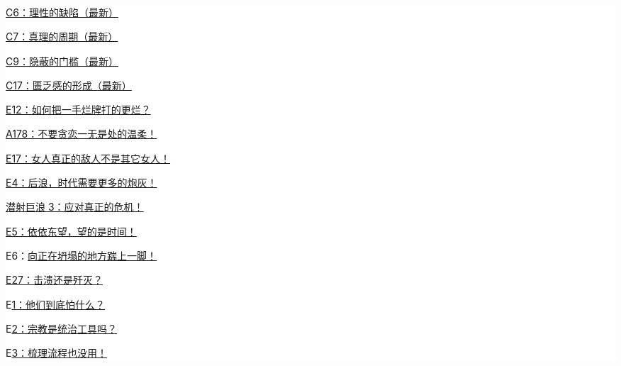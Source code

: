 [C6：理性的缺陷（最新）](http://mp.weixin.qq.com/s?__biz=MzAxNDk1NjI2Mw==&mid=2247485088&idx=1&sn=dc240d68dabbc3fbaa9897c63128e439&chksm=9b8a2528acfdac3e2ed7d1fff93035fb458ffdde98085ac6cfcd64bd53c9b8492733341b88ca&scene=21#wechat_redirect) 

[C7：真理的周期（最新）](http://mp.weixin.qq.com/s?__biz=MzAxNDk1NjI2Mw==&mid=2247485125&idx=1&sn=724eac40812de46a36c36a423d100223&chksm=9b8a254dacfdac5b81e40465e73885bad2944e5115cd3c3fd5564b139fff62d8d15465bdc614&scene=21#wechat_redirect) 

[C9：隐蔽的门槛（最新）](http://mp.weixin.qq.com/s?__biz=MzAxNDk1NjI2Mw==&mid=2247485348&idx=1&sn=ff97eada6a187dc249bda43b3b1b6322&chksm=9b8a242cacfdad3a56345ecbfec34c4b29ae50e2c9b8b8e59e501c899390f434f72ae3d6ad87&scene=21#wechat_redirect) 

[C17：匮乏感的形成（最新）](http://mp.weixin.qq.com/s?__biz=MzAxNDk1NjI2Mw==&mid=2247485308&idx=1&sn=8e74bfdbda23fb78a502fd60d45f29ef&chksm=9b8a24f4acfdade2b302355ea435f49770e221a7e015a1821f985905faabfa7e2941d6c8d14b&scene=21#wechat_redirect) 

[E12：如何把一手烂牌打的更烂？](http://mp.weixin.qq.com/s?__biz=MzAxNDk1NjI2Mw==&mid=2247485371&idx=1&sn=8e848c21bdb42dbe2fb102617241b981&chksm=9b8a2433acfdad2560f3ff6bc23e4d9cee1b3ebd3e51aa48fa2b97224fe3303853cd6c664ee1&scene=21#wechat_redirect) 

[A178：不要贪恋一无是处的温柔！](http://mp.weixin.qq.com/s?__biz=MzAxNDk1NjI2Mw==&mid=2247485259&idx=1&sn=c46eb58cf71fc316608279b1e10828b8&chksm=9b8a24c3acfdadd57781ee9631cc06ed50551cc15141d155f54fa20dcf69c653825673104680&scene=21#wechat_redirect) 

[E17：女人真正的敌人不是其它女人！](http://mp.weixin.qq.com/s?__biz=MzAxNDk1NjI2Mw==&mid=2247485246&idx=1&sn=e0a9e2bac3f9bc5122895e854b7d597a&chksm=9b8a24b6acfdada017380e476dc7faaf80b57b95b2bb8eb7b8ab61d0b04f5dd46850f7af81e3&scene=21#wechat_redirect) 

[E4：后浪，时代需要更多的炮灰！](http://mp.weixin.qq.com/s?__biz=MzAxNDk1NjI2Mw==&mid=2247485174&idx=1&sn=e3a702db58f3c2ec0d06b89f8435c73a&chksm=9b8a257eacfdac680d37903d2d05385f5c9401c189321cc109c96b1063e9753c8498d1553f72&scene=21#wechat_redirect) 

[潜射巨浪 3：应对真正的危机！](http://mp.weixin.qq.com/s?__biz=MzAxNDk1NjI2Mw==&mid=2247485199&idx=1&sn=aba0a12dad3ec2d04e267645968b7cb1&chksm=9b8a2487acfdad910b880c358c1f6754e5ba01eb7eadfe70b45c2d1c9ec161d20151df4b1f2e&scene=21#wechat_redirect) 

[E5：依依东望，望的是时间！](http://mp.weixin.qq.com/s?__biz=MzIzMDYwOTM0Mg==&mid=2247483860&idx=1&sn=b5b01ae82ff764ce2806251e3f2a809f&chksm=e8b19905dfc61013607735eb7782299c9a4d7a39a8b15a7b46182ef20eda3ffe9f6ed6337e1f&scene=21#wechat_redirect) 

E6：[向正在坍塌的地方踹上一脚！](http://mp.weixin.qq.com/s?__biz=MzAxNDk1NjI2Mw==&mid=2247483789&idx=1&sn=5e44b7b524c3dc4bb7705f49ed0a44a3&chksm=9b8a2205acfdab139e4b1d44ef6702b09c9fbf79505340205d13fbdaa33207a997f54bee0e97&scene=21#wechat_redirect) 

[E27：击溃还是歼灭？](http://mp.weixin.qq.com/s?__biz=MzAxNDk1NjI2Mw==&mid=2247485068&idx=1&sn=2b373ea4eefcf1b09885327f1a71579c&chksm=9b8a2504acfdac128793e9562414dc6898813182021afefdb73c3ea788e0a998af0ed02fe173&scene=21#wechat_redirect) 

E[1：他们到底怕什么？](http://mp.weixin.qq.com/s?__biz=MzAxNDk1NjI2Mw==&mid=2247483898&idx=1&sn=1b0a50386e9e89d2750dec717236f0aa&chksm=9b8a2272acfdab64235b35ee5e91b8cac6172144207251636e1345fc570aa1601f59eff7f442&scene=21#wechat_redirect) 

E[2：宗教是统治工具吗？](http://mp.weixin.qq.com/s?__biz=MzAxNDk1NjI2Mw==&mid=2247483901&idx=1&sn=f5d9f8c7bd84370c79adae921351e813&chksm=9b8a2275acfdab63fde093d76ff82e01d0e2fd43ea675f77fd17fd51a15873d4d10499f5338d&scene=21#wechat_redirect) 

E[3：梳理流程也没用！](http://mp.weixin.qq.com/s?__biz=MzAxNDk1NjI2Mw==&mid=2247483989&idx=1&sn=ee70dacfd980f041379d91ae947ece44&chksm=9b8a21ddacfda8cb28bf62d6f53531e8a8ebce2de96396e50ec7e7e144fffe502ec6faee3415&scene=21#wechat_redirect) 
